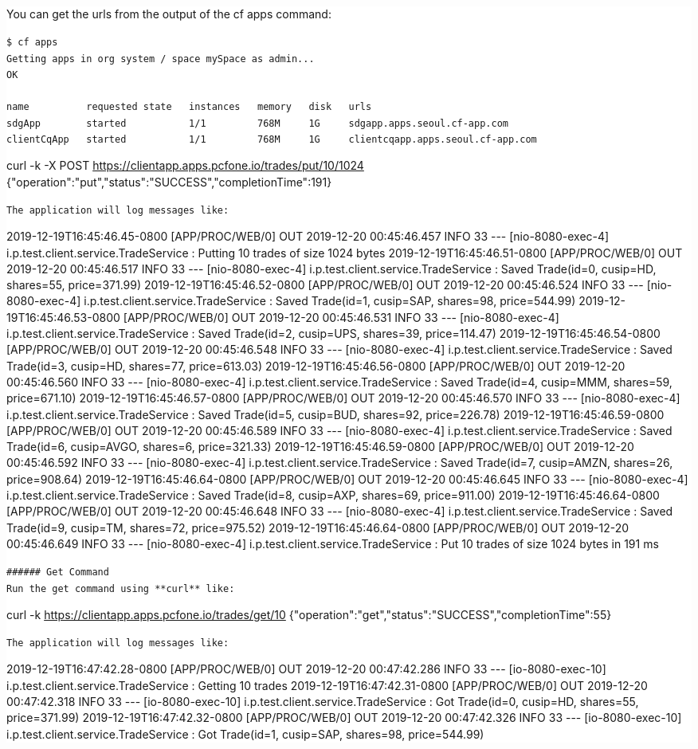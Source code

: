 You can get the urls from the output of the cf apps command:
```
$ cf apps
Getting apps in org system / space mySpace as admin...
OK

name          requested state   instances   memory   disk   urls
sdgApp        started           1/1         768M     1G     sdgapp.apps.seoul.cf-app.com
clientCqApp   started           1/1         768M     1G     clientcqapp.apps.seoul.cf-app.com
```
curl -k -X POST https://clientapp.apps.pcfone.io/trades/put/10/1024
{"operation":"put","status":"SUCCESS","completionTime":191}
```
The application will log messages like:

```
   2019-12-19T16:45:46.45-0800 [APP/PROC/WEB/0] OUT 2019-12-20 00:45:46.457  INFO 33 --- [nio-8080-exec-4] i.p.test.client.service.TradeService     : Putting 10 trades of size 1024 bytes
   2019-12-19T16:45:46.51-0800 [APP/PROC/WEB/0] OUT 2019-12-20 00:45:46.517  INFO 33 --- [nio-8080-exec-4] i.p.test.client.service.TradeService     : Saved Trade(id=0, cusip=HD, shares=55, price=371.99)
   2019-12-19T16:45:46.52-0800 [APP/PROC/WEB/0] OUT 2019-12-20 00:45:46.524  INFO 33 --- [nio-8080-exec-4] i.p.test.client.service.TradeService     : Saved Trade(id=1, cusip=SAP, shares=98, price=544.99)
   2019-12-19T16:45:46.53-0800 [APP/PROC/WEB/0] OUT 2019-12-20 00:45:46.531  INFO 33 --- [nio-8080-exec-4] i.p.test.client.service.TradeService     : Saved Trade(id=2, cusip=UPS, shares=39, price=114.47)
   2019-12-19T16:45:46.54-0800 [APP/PROC/WEB/0] OUT 2019-12-20 00:45:46.548  INFO 33 --- [nio-8080-exec-4] i.p.test.client.service.TradeService     : Saved Trade(id=3, cusip=HD, shares=77, price=613.03)
   2019-12-19T16:45:46.56-0800 [APP/PROC/WEB/0] OUT 2019-12-20 00:45:46.560  INFO 33 --- [nio-8080-exec-4] i.p.test.client.service.TradeService     : Saved Trade(id=4, cusip=MMM, shares=59, price=671.10)
   2019-12-19T16:45:46.57-0800 [APP/PROC/WEB/0] OUT 2019-12-20 00:45:46.570  INFO 33 --- [nio-8080-exec-4] i.p.test.client.service.TradeService     : Saved Trade(id=5, cusip=BUD, shares=92, price=226.78)
   2019-12-19T16:45:46.59-0800 [APP/PROC/WEB/0] OUT 2019-12-20 00:45:46.589  INFO 33 --- [nio-8080-exec-4] i.p.test.client.service.TradeService     : Saved Trade(id=6, cusip=AVGO, shares=6, price=321.33)
   2019-12-19T16:45:46.59-0800 [APP/PROC/WEB/0] OUT 2019-12-20 00:45:46.592  INFO 33 --- [nio-8080-exec-4] i.p.test.client.service.TradeService     : Saved Trade(id=7, cusip=AMZN, shares=26, price=908.64)
   2019-12-19T16:45:46.64-0800 [APP/PROC/WEB/0] OUT 2019-12-20 00:45:46.645  INFO 33 --- [nio-8080-exec-4] i.p.test.client.service.TradeService     : Saved Trade(id=8, cusip=AXP, shares=69, price=911.00)
   2019-12-19T16:45:46.64-0800 [APP/PROC/WEB/0] OUT 2019-12-20 00:45:46.648  INFO 33 --- [nio-8080-exec-4] i.p.test.client.service.TradeService     : Saved Trade(id=9, cusip=TM, shares=72, price=975.52)
   2019-12-19T16:45:46.64-0800 [APP/PROC/WEB/0] OUT 2019-12-20 00:45:46.649  INFO 33 --- [nio-8080-exec-4] i.p.test.client.service.TradeService     : Put 10 trades of size 1024 bytes in 191 ms
```
###### Get Command
Run the get command using **curl** like:

```
curl -k https://clientapp.apps.pcfone.io/trades/get/10
{"operation":"get","status":"SUCCESS","completionTime":55}
```
The application will log messages like:

```
   2019-12-19T16:47:42.28-0800 [APP/PROC/WEB/0] OUT 2019-12-20 00:47:42.286  INFO 33 --- [io-8080-exec-10] i.p.test.client.service.TradeService     : Getting 10 trades
   2019-12-19T16:47:42.31-0800 [APP/PROC/WEB/0] OUT 2019-12-20 00:47:42.318  INFO 33 --- [io-8080-exec-10] i.p.test.client.service.TradeService     : Got Trade(id=0, cusip=HD, shares=55, price=371.99)
   2019-12-19T16:47:42.32-0800 [APP/PROC/WEB/0] OUT 2019-12-20 00:47:42.326  INFO 33 --- [io-8080-exec-10] i.p.test.client.service.TradeService     : Got Trade(id=1, cusip=SAP, shares=98, price=544.99)